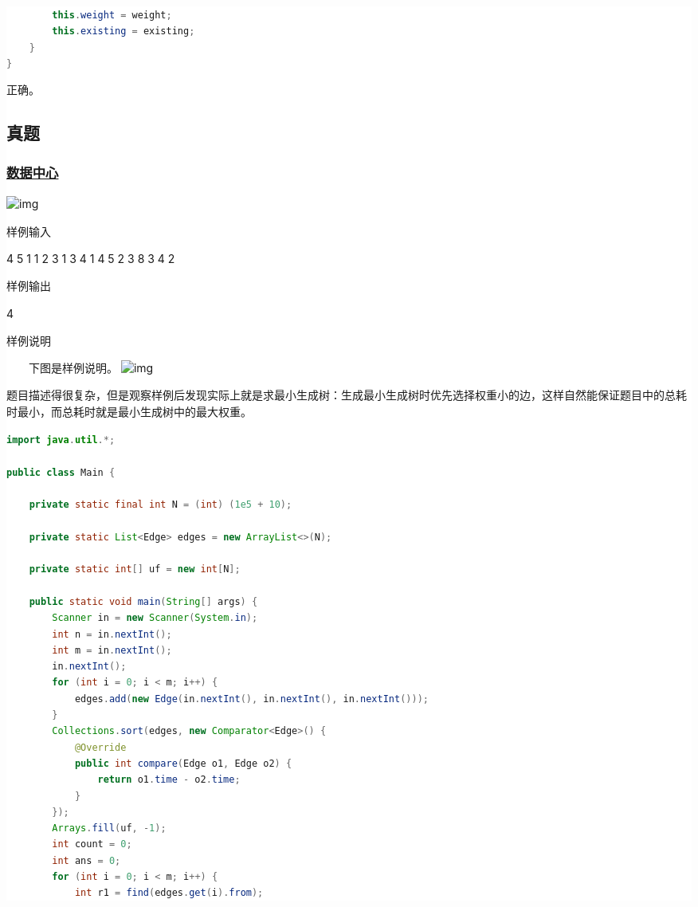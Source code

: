 ```java
        this.weight = weight;
        this.existing = existing;
    }
}
```

正确。

## 真题

### [数据中心](http://118.190.20.162/view.page?gpid=T83)

![img](http://118.190.20.162/RequireFile.do?fid=DagRh9nq)

样例输入

4
5
1
1 2 3
1 3 4
1 4 5
2 3 8
3 4 2

样例输出

4

样例说明

　　下图是样例说明。
![img](http://118.190.20.162/RequireFile.do?fid=2LYA5Jrq)

题目描述得很复杂，但是观察样例后发现实际上就是求最小生成树：生成最小生成树时优先选择权重小的边，这样自然能保证题目中的总耗时最小，而总耗时就是最小生成树中的最大权重。

```java
import java.util.*;

public class Main {

    private static final int N = (int) (1e5 + 10);

    private static List<Edge> edges = new ArrayList<>(N);

    private static int[] uf = new int[N];

    public static void main(String[] args) {
        Scanner in = new Scanner(System.in);
        int n = in.nextInt();
        int m = in.nextInt();
        in.nextInt();
        for (int i = 0; i < m; i++) {
            edges.add(new Edge(in.nextInt(), in.nextInt(), in.nextInt()));
        }
        Collections.sort(edges, new Comparator<Edge>() {
            @Override
            public int compare(Edge o1, Edge o2) {
                return o1.time - o2.time;
            }
        });
        Arrays.fill(uf, -1);
        int count = 0;
        int ans = 0;
        for (int i = 0; i < m; i++) {
            int r1 = find(edges.get(i).from);
```